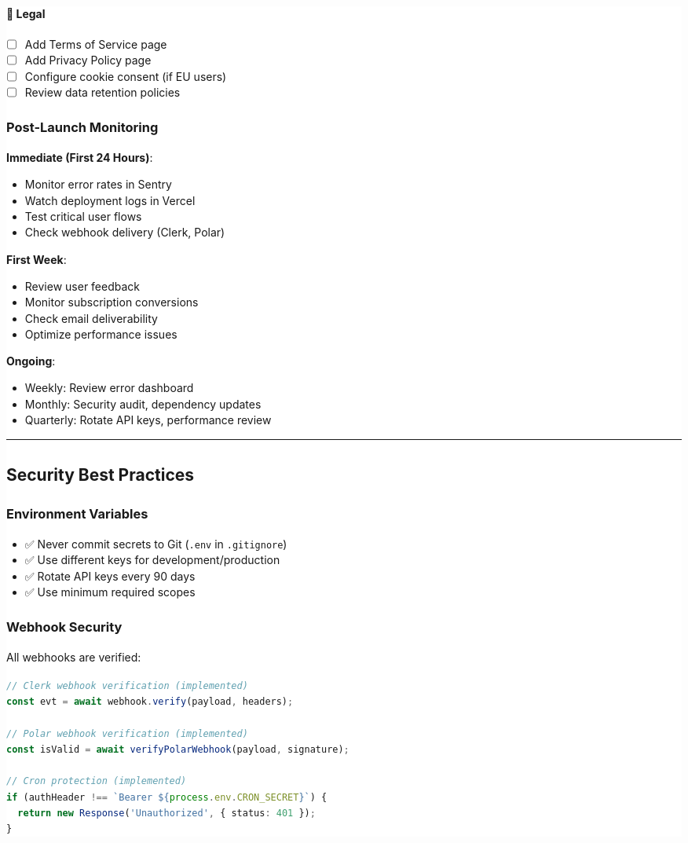 #### 📄 Legal

- [ ] Add Terms of Service page
- [ ] Add Privacy Policy page
- [ ] Configure cookie consent (if EU users)
- [ ] Review data retention policies

### Post-Launch Monitoring

**Immediate (First 24 Hours)**:

- Monitor error rates in Sentry
- Watch deployment logs in Vercel
- Test critical user flows
- Check webhook delivery (Clerk, Polar)

**First Week**:

- Review user feedback
- Monitor subscription conversions
- Check email deliverability
- Optimize performance issues

**Ongoing**:

- Weekly: Review error dashboard
- Monthly: Security audit, dependency updates
- Quarterly: Rotate API keys, performance review

---

## Security Best Practices

### Environment Variables

- ✅ Never commit secrets to Git (`.env` in `.gitignore`)
- ✅ Use different keys for development/production
- ✅ Rotate API keys every 90 days
- ✅ Use minimum required scopes

### Webhook Security

All webhooks are verified:

```typescript
// Clerk webhook verification (implemented)
const evt = await webhook.verify(payload, headers);

// Polar webhook verification (implemented)
const isValid = await verifyPolarWebhook(payload, signature);

// Cron protection (implemented)
if (authHeader !== `Bearer ${process.env.CRON_SECRET}`) {
  return new Response('Unauthorized', { status: 401 });
}
```
